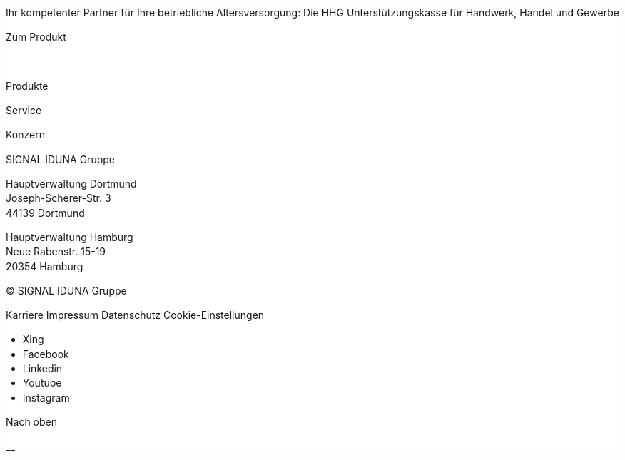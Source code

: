 Ihr kompetenter Partner für Ihre betriebliche Altersversorgung: Die HHG
Unterstützungskasse für Handwerk, Handel und Gewerbe

Zum Produkt

​

Produkte

Service

Konzern

SIGNAL IDUNA Gruppe

Hauptverwaltung Dortmund  
Joseph-Scherer-Str. 3  
44139 Dortmund

Hauptverwaltung Hamburg  
Neue Rabenstr. 15-19  
20354 Hamburg  

© SIGNAL IDUNA Gruppe

Karriere Impressum Datenschutz Cookie-Einstellungen

  * Xing
  * Facebook
  * Linkedin
  * Youtube
  * Instagram

Nach oben

__

